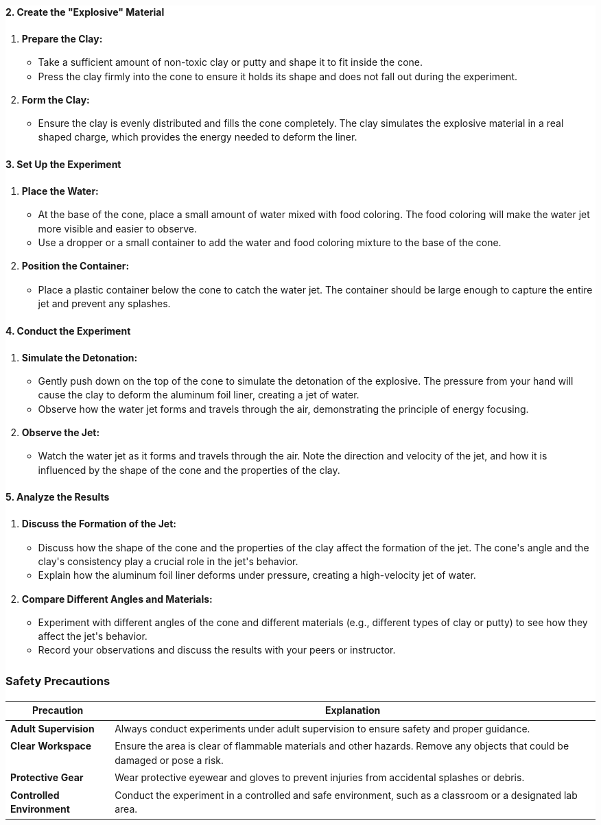 #### 2. Create the "Explosive" Material
1. **Prepare the Clay:**
   - Take a sufficient amount of non-toxic clay or putty and shape it to fit inside the cone.
   - Press the clay firmly into the cone to ensure it holds its shape and does not fall out during the experiment.

2. **Form the Clay:**
   - Ensure the clay is evenly distributed and fills the cone completely. The clay simulates the explosive material in a real shaped charge, which provides the energy needed to deform the liner.

#### 3. Set Up the Experiment
1. **Place the Water:**
   - At the base of the cone, place a small amount of water mixed with food coloring. The food coloring will make the water jet more visible and easier to observe.
   - Use a dropper or a small container to add the water and food coloring mixture to the base of the cone.

2. **Position the Container:**
   - Place a plastic container below the cone to catch the water jet. The container should be large enough to capture the entire jet and prevent any splashes.

#### 4. Conduct the Experiment
1. **Simulate the Detonation:**
   - Gently push down on the top of the cone to simulate the detonation of the explosive. The pressure from your hand will cause the clay to deform the aluminum foil liner, creating a jet of water.
   - Observe how the water jet forms and travels through the air, demonstrating the principle of energy focusing.

2. **Observe the Jet:**
   - Watch the water jet as it forms and travels through the air. Note the direction and velocity of the jet, and how it is influenced by the shape of the cone and the properties of the clay.

#### 5. Analyze the Results
1. **Discuss the Formation of the Jet:**
   - Discuss how the shape of the cone and the properties of the clay affect the formation of the jet. The cone's angle and the clay's consistency play a crucial role in the jet's behavior.
   - Explain how the aluminum foil liner deforms under pressure, creating a high-velocity jet of water.

2. **Compare Different Angles and Materials:**
   - Experiment with different angles of the cone and different materials (e.g., different types of clay or putty) to see how they affect the jet's behavior.
   - Record your observations and discuss the results with your peers or instructor.

### Safety Precautions

| Precaution | Explanation |
|------------|-------------|
| **Adult Supervision** | Always conduct experiments under adult supervision to ensure safety and proper guidance. |
| **Clear Workspace** | Ensure the area is clear of flammable materials and other hazards. Remove any objects that could be damaged or pose a risk. |
| **Protective Gear** | Wear protective eyewear and gloves to prevent injuries from accidental splashes or debris. |
| **Controlled Environment** | Conduct the experiment in a controlled and safe environment, such as a classroom or a designated lab area. |

